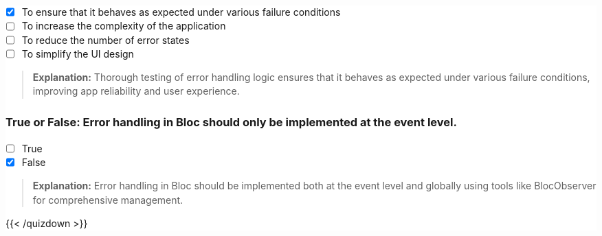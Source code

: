 - [x] To ensure that it behaves as expected under various failure conditions
- [ ] To increase the complexity of the application
- [ ] To reduce the number of error states
- [ ] To simplify the UI design

> **Explanation:** Thorough testing of error handling logic ensures that it behaves as expected under various failure conditions, improving app reliability and user experience.

### True or False: Error handling in Bloc should only be implemented at the event level.

- [ ] True
- [x] False

> **Explanation:** Error handling in Bloc should be implemented both at the event level and globally using tools like BlocObserver for comprehensive management.

{{< /quizdown >}}
